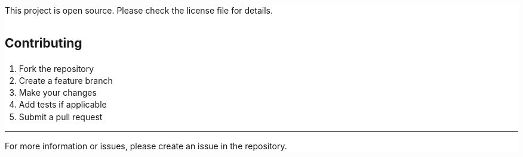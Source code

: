 This project is open source. Please check the license file for details.

## Contributing

1. Fork the repository
2. Create a feature branch
3. Make your changes
4. Add tests if applicable
5. Submit a pull request

---

For more information or issues, please create an issue in the repository.
